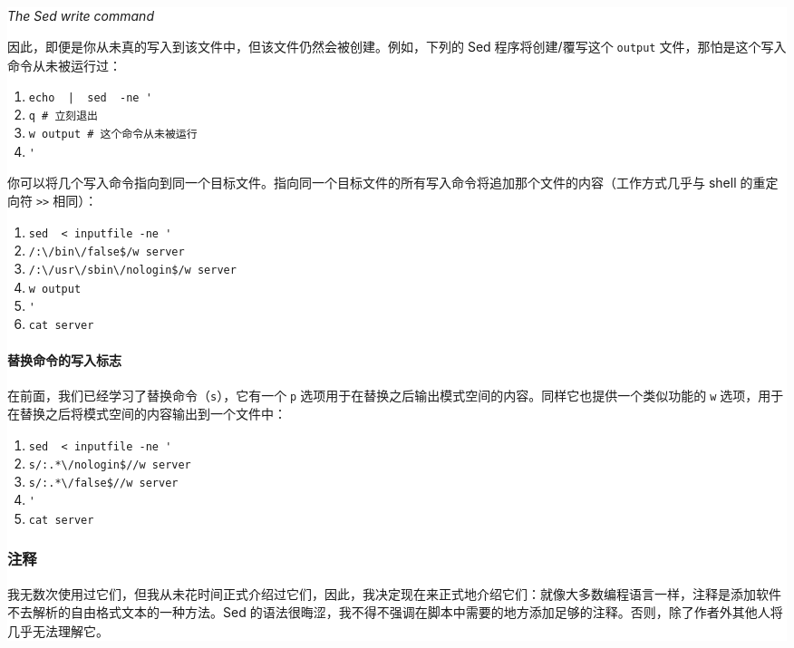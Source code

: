 _The Sed write command_

因此，即便是你从未真的写入到该文件中，但该文件仍然会被创建。例如，下列的 Sed 程序将创建/覆写这个 `output` 文件，那怕是这个写入命令从未被运行过：

1.  `echo  |  sed  -ne '`
2.   `q # 立刻退出`
3.   `w output # 这个命令从未被运行`
4.  `'`

你可以将几个写入命令指向到同一个目标文件。指向同一个目标文件的所有写入命令将追加那个文件的内容（工作方式几乎与 shell 的重定向符 `>>` 相同）：

1.  `sed  < inputfile -ne '`
2.   `/:\/bin\/false$/w server`
3.   `/:\/usr\/sbin\/nologin$/w server`
4.   `w output`
5.  `'`
6.  `cat server`

#### 替换命令的写入标志

在前面，我们已经学习了替换命令（`s`），它有一个 `p` 选项用于在替换之后输出模式空间的内容。同样它也提供一个类似功能的 `w` 选项，用于在替换之后将模式空间的内容输出到一个文件中：

1.  `sed  < inputfile -ne '`
2.   `s/:.*\/nologin$//w server`
3.   `s/:.*\/false$//w server`
4.  `'`
5.  `cat server`

### 注释

我无数次使用过它们，但我从未花时间正式介绍过它们，因此，我决定现在来正式地介绍它们：就像大多数编程语言一样，注释是添加软件不去解析的自由格式文本的一种方法。Sed 的语法很晦涩，我不得不强调在脚本中需要的地方添加足够的注释。否则，除了作者外其他人将几乎无法理解它。
